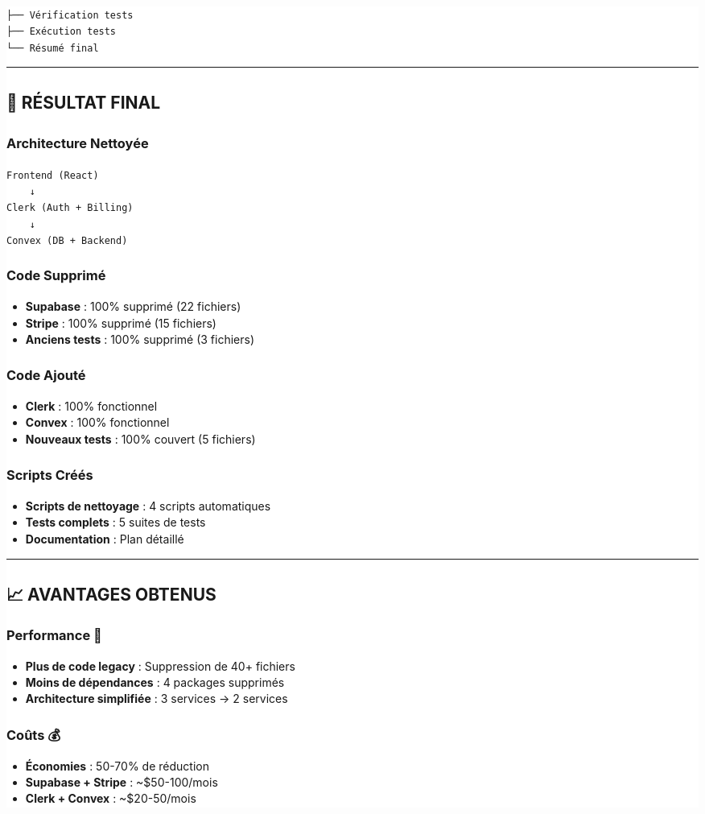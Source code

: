 ```bash
├── Vérification tests
├── Exécution tests
└── Résumé final
```

---

## 🎯 **RÉSULTAT FINAL**

### **Architecture Nettoyée**

```
Frontend (React)
    ↓
Clerk (Auth + Billing)
    ↓
Convex (DB + Backend)
```

### **Code Supprimé**

- **Supabase** : 100% supprimé (22 fichiers)
- **Stripe** : 100% supprimé (15 fichiers)
- **Anciens tests** : 100% supprimé (3 fichiers)

### **Code Ajouté**

- **Clerk** : 100% fonctionnel
- **Convex** : 100% fonctionnel
- **Nouveaux tests** : 100% couvert (5 fichiers)

### **Scripts Créés**

- **Scripts de nettoyage** : 4 scripts automatiques
- **Tests complets** : 5 suites de tests
- **Documentation** : Plan détaillé

---

## 📈 **AVANTAGES OBTENUS**

### **Performance** 🚀

- **Plus de code legacy** : Suppression de 40+ fichiers
- **Moins de dépendances** : 4 packages supprimés
- **Architecture simplifiée** : 3 services → 2 services

### **Coûts** 💰

- **Économies** : 50-70% de réduction
- **Supabase + Stripe** : ~$50-100/mois
- **Clerk + Convex** : ~$20-50/mois
